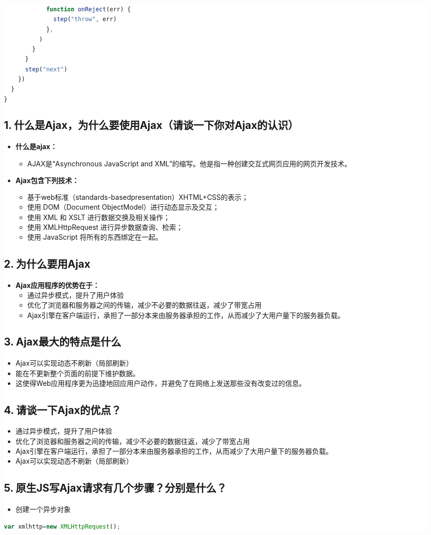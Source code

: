 ```js
            function onReject(err) {
              step("throw", err)
            },
          )
        }
      }
      step("next")
    })
  }
}
```





## 1. 什么是Ajax，为什么要使用Ajax（请谈一下你对Ajax的认识）
- **什么是ajax：**
	- AJAX是“Asynchronous JavaScript and XML”的缩写。他是指一种创建交互式网页应用的网页开发技术。

- **Ajax包含下列技术：**
	- 基于web标准（standards-basedpresentation）XHTML+CSS的表示；
	- 使用 DOM（Document ObjectModel）进行动态显示及交互；
	- 使用 XML 和 XSLT 进行数据交换及相关操作；
	- 使用 XMLHttpRequest 进行异步数据查询、检索；
	- 使用 JavaScript 将所有的东西绑定在一起。

## 2. 为什么要用Ajax
- **Ajax应用程序的优势在于：**
	- 通过异步模式，提升了用户体验
	- 优化了浏览器和服务器之间的传输，减少不必要的数据往返，减少了带宽占用
	- Ajax引擎在客户端运行，承担了一部分本来由服务器承担的工作，从而减少了大用户量下的服务器负载。

## 3. Ajax最大的特点是什么
- Ajax可以实现动态不刷新（局部刷新）
- 能在不更新整个页面的前提下维护数据。
- 这使得Web应用程序更为迅捷地回应用户动作，并避免了在网络上发送那些没有改变过的信息。

## 4. 请谈一下Ajax的优点？
- 通过异步模式，提升了用户体验
- 优化了浏览器和服务器之间的传输，减少不必要的数据往返，减少了带宽占用
- Ajax引擎在客户端运行，承担了一部分本来由服务器承担的工作，从而减少了大用户量下的服务器负载。
- Ajax可以实现动态不刷新（局部刷新）

## 5. 原生JS写Ajax请求有几个步骤？分别是什么？
- 创建一个异步对象
```js
var xmlhttp=new XMLHttpRequest();
```
